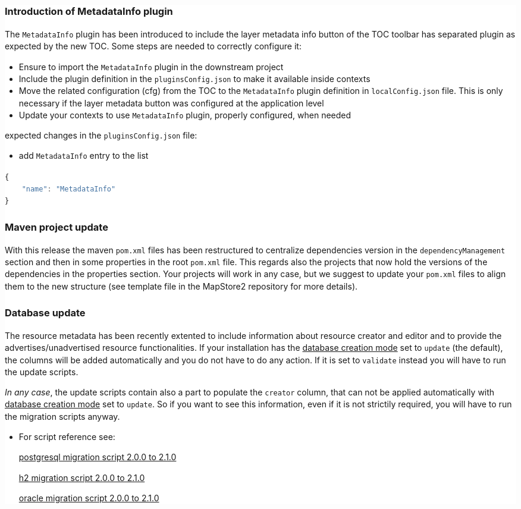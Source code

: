 ### Introduction of MetadataInfo plugin

The `MetadataInfo` plugin has been introduced to include the layer metadata info button of the TOC toolbar has separated plugin as expected by the new TOC.
Some steps are needed to correctly configure it:

- Ensure to import the `MetadataInfo` plugin in the downstream project
- Include the plugin definition in the `pluginsConfig.json` to make it available inside contexts
- Move the related configuration (cfg) from the TOC to the `MetadataInfo` plugin definition in `localConfig.json` file. This is only necessary if the layer metadata button was configured at the application level
- Update your contexts to use `MetadataInfo` plugin, properly configured, when needed

expected changes in the `pluginsConfig.json` file:

- add `MetadataInfo` entry to the list

```js
{
    "name": "MetadataInfo"
}
```

### Maven project update

With this release the maven `pom.xml` files has been restructured to centralize dependencies version in the `dependencyManagement` section and then in some properties in the root `pom.xml` file.
This regards also the projects that now hold the versions of the dependencies in the properties section.
Your projects will work in any case, but we suggest to update your `pom.xml` files to align them to the new structure (see template file in the MapStore2 repository for more details).

### Database update

The resource metadata has been recently extented to include  information about resource creator and editor and to provide the advertises/unadvertised resource functionalities.
If your installation has the [database creation mode](https://docs.mapstore.geosolutionsgroup.com/en/latest/developer-guide/database-setup/#database-creation-mode) set to `update` (the default), the columns will be added automatically and you do not have to do any action. If it is set to `validate` instead you will have to run the update scripts.

*In any case*, the update scripts contain also a part to populate the `creator` column, that can not be applied automatically with  [database creation mode](https://docs.mapstore.geosolutionsgroup.com/en/latest/developer-guide/database-setup/#database-creation-mode) set to `update`.
So if you want to see this information, even if it is not strictily required, you will have to run the migration scripts anyway.

- For script reference see:

    [postgresql migration script 2.0.0 to 2.1.0](https://github.com/geosolutions-it/geostore/blob/master/doc/sql/migration/postgresql/postgresql-migration-from-v.2.0.0-to-v2.1.0.sql)

    [h2 migration script 2.0.0 to 2.1.0](https://github.com/geosolutions-it/geostore/blob/master/doc/sql/migration/h2/h2-migration-from-v.2.0.0-to-v2.1.0.sql)

    [oracle migration script 2.0.0 to 2.1.0](https://github.com/geosolutions-it/geostore/blob/master/doc/sql/migration/oracle/oracle-migration-from-v.2.0.0-to-v2.1.0.sql)

